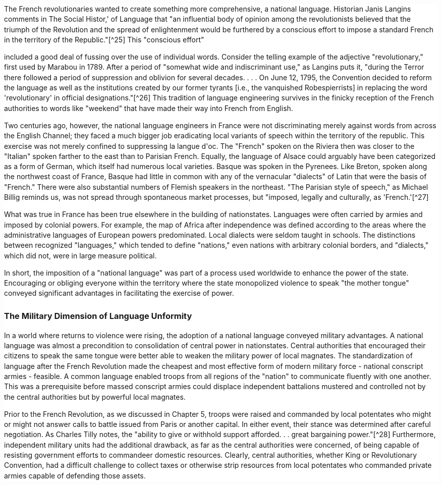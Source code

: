 The French revolutionaries wanted to create something more comprehensive, a national language. Historian Janis Langins comments in The Social Histor,' of Language that "an influential body of opinion among the revolutionists believed that the triumph of the Revolution and the spread of enlightenment would be furthered by a conscious effort to impose a standard French in the territory of the Republic."[^25] This "conscious effort"

included a good deal of fussing over the use of individual words. Consider the telling example of the adjective "revolutionary," first used by Marabou in 1789. After a period of "somewhat wide and indiscriminant use," as Langins puts it, "during the Terror there followed a period of suppression and oblivion for several decades. . . . On June 12, 1795, the Convention decided to reform the language as well as the institutions created by our former tyrants [i.e., the vanquished Robespierrists] in replacing the word 'revolutionary' in official designations."[^26] This tradition of language engineering  survives in the finicky reception of the French authorities to words like "weekend" that have made their way into French from English.

Two centuries ago, however, the national language engineers in France were not discriminating merely against words from across the English Channel; they faced a much bigger job eradicating local variants of speech within the territory of the republic. This exercise was not merely confined to suppressing la langue d'oc. The "French" spoken on the Riviera then was closer to the "Italian" spoken farther to the east than to Parisian French. Equally, the language of Alsace could arguably have been categorized as a form of German, which itself had numerous local varieties. Basque was spoken in the Pyrenees. Like Breton, spoken along the northwest coast of France, Basque had little in common with any of the vernacular "dialects" of Latin that were the basis of "French." There were also substantial numbers of Flemish speakers in the northeast. "The Parisian style of speech," as Michael Billig reminds us, was not spread through spontaneous market processes, but "imposed, legally and culturally, as 'French.'[^27]

What was true in France has been true elsewhere in the building of nationstates. Languages were often carried by armies and imposed by colonial powers. For example, the map of Africa after independence was defined according to the areas where the administrative languages of European powers predominated. Local dialects were seldom taught in schools. The distinctions between recognized "languages," which tended to define "nations," even nations with arbitrary colonial borders, and "dialects," which did not, were in large measure political.

In short, the imposition of a "national language" was part of a process used worldwide to enhance the power of the state. Encouraging or obliging everyone within the territory where the state monopolized violence to speak "the mother tongue" conveyed significant advantages in facilitating the exercise of power.

### The Military Dimension of Language Unformity

In a world where returns to violence were rising, the adoption of a national language conveyed military advantages. A national language was almost a precondition to consolidation of central power in nationstates. Central authorities that encouraged their citizens to speak the same tongue were better able to weaken the military power of local magnates. The standardization of language after the French Revolution made the cheapest and most effective form of modern military force - national conscript armies - feasible. A common language enabled troops from all regions of the "nation" to communicate fluently with one another. This was a prerequisite before massed conscript armies could displace independent battalions mustered and controlled not by the central authorities but by powerful local magnates.

Prior to the French Revolution, as we discussed in Chapter 5, troops were raised and commanded by local potentates who might or might not answer calls to battle issued from Paris or another capital. In either event, their stance was determined after careful negotiation. As Charles Tilly notes, the "ability to give or withhold support afforded. . . great bargaining power."[^28] Furthermore, independent military units had the additional drawback, as far as the central authorities were concerned, of being capable of resisting government efforts to commandeer domestic resources. Clearly, central authorities, whether King or Revolutionary Convention, had a difficult challenge to collect taxes or otherwise strip resources from local potentates who commanded private armies capable of defending those assets.
